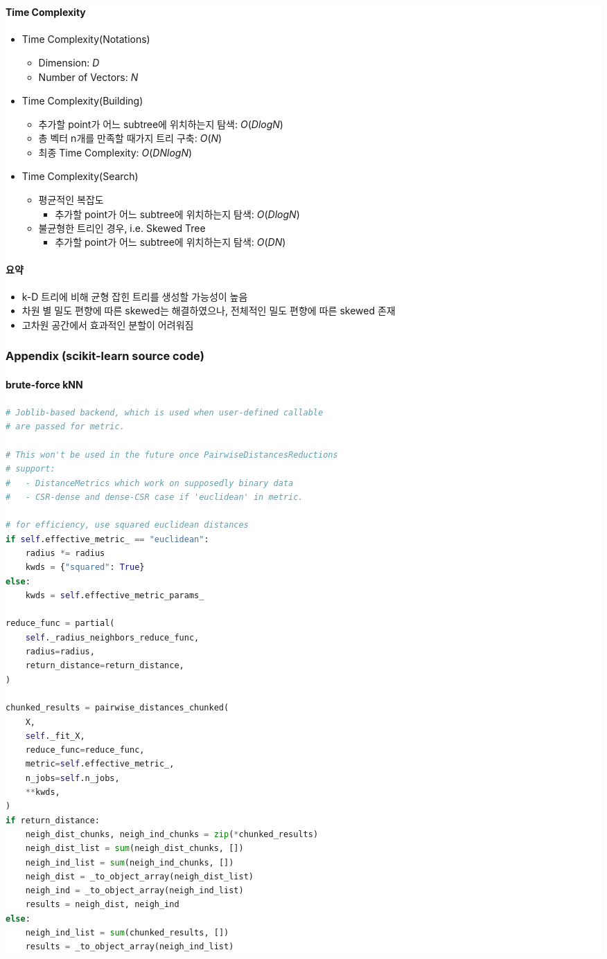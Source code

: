 #### Time Complexity
- Time Complexity(Notations)
    - Dimension: $D$
    - Number of Vectors: $N$

- Time Complexity(Building)
    - 추가할 point가 어느 subtree에 위치하는지 탐색: $O(DlogN)$
    - 총 벡터 n개를 만족할 때가지 트리 구축: $O(N)$
    - 최종 Time Complexity: $O(DNlogN)$

- Time Complexity(Search)
    - 평균적인 복잡도
        - 추가할 point가 어느 subtree에 위치하는지 탐색: $O(DlogN)$
    - 불균형한 트리인 경우, i.e. Skewed Tree
        - 추가할 point가 어느 subtree에 위치하는지 탐색: $O(DN)$

#### 요약
- k-D 트리에 비해 균형 잡힌 트리를 생성할 가능성이 높음
- 차원 별 밀도 편향에 따른 skewed는 해결하였으나, 전체적인 밀도 편향에 따른 skewed 존재
- 고차원 공간에서 효과적인 분할이 어려워짐

### Appendix (scikit-learn source code)
#### brute-force kNN
```python
# Joblib-based backend, which is used when user-defined callable
# are passed for metric.

# This won't be used in the future once PairwiseDistancesReductions
# support:
#   - DistanceMetrics which work on supposedly binary data
#   - CSR-dense and dense-CSR case if 'euclidean' in metric.

# for efficiency, use squared euclidean distances
if self.effective_metric_ == "euclidean":
    radius *= radius
    kwds = {"squared": True}
else:
    kwds = self.effective_metric_params_

reduce_func = partial(
    self._radius_neighbors_reduce_func,
    radius=radius,
    return_distance=return_distance,
)

chunked_results = pairwise_distances_chunked(
    X,
    self._fit_X,
    reduce_func=reduce_func,
    metric=self.effective_metric_,
    n_jobs=self.n_jobs,
    **kwds,
)
if return_distance:
    neigh_dist_chunks, neigh_ind_chunks = zip(*chunked_results)
    neigh_dist_list = sum(neigh_dist_chunks, [])
    neigh_ind_list = sum(neigh_ind_chunks, [])
    neigh_dist = _to_object_array(neigh_dist_list)
    neigh_ind = _to_object_array(neigh_ind_list)
    results = neigh_dist, neigh_ind
else:
    neigh_ind_list = sum(chunked_results, [])
    results = _to_object_array(neigh_ind_list)

```